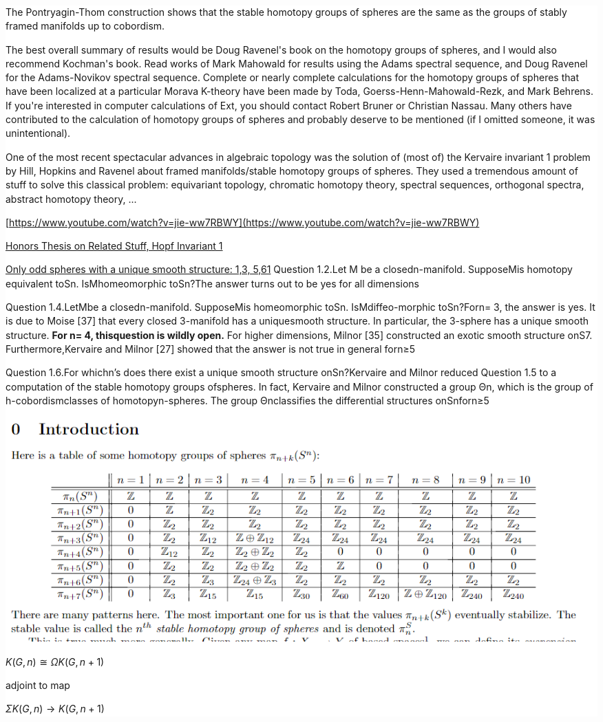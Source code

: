 The Pontryagin-Thom construction shows that the stable homotopy groups of spheres are the same as the groups of stably framed manifolds up to cobordism.

The best overall summary of results would be Doug Ravenel's book on the homotopy groups of spheres, and I would also recommend Kochman's book. Read works of Mark Mahowald for results using the Adams spectral sequence, and Doug Ravenel for the Adams-Novikov spectral sequence. Complete or nearly complete calculations for the homotopy groups of spheres that have been localized at a particular Morava K-theory have been made by Toda, Goerss-Henn-Mahowald-Rezk, and Mark Behrens. If you're interested in computer calculations of Ext, you should contact Robert Bruner or Christian Nassau. Many others have contributed to the calculation of homotopy groups of spheres and probably deserve to be mentioned (if I omitted someone, it was unintentional).

One of the most recent spectacular advances in algebraic topology was the solution of (most of) the Kervaire invariant 1 problem by Hill, Hopkins and Ravenel about framed manifolds/stable homotopy groups of spheres. They used a tremendous amount of stuff to solve this classical problem: equivariant topology, chromatic homotopy theory, spectral sequences, orthogonal spectra, abstract homotopy theory, ...

[https://www.youtube.com/watch?v=jie-ww7RBWY](https://www.youtube.com/watch?v=jie-ww7RBWY)

[Honors Thesis on Related Stuff, Hopf Invariant 1](http://mathematics.stanford.edu/wp-content/uploads/2013/08/Victor-Honors-Thesis-2013.pdf)


[Only odd spheres with a unique smooth structure: 1,3, 5,61](http://archive.ymsc.tsinghua.edu.cn/pacm_download/293/8755-61sphere_final.pdf)
Question 1.2.Let M be a closedn-manifold. SupposeMis homotopy equivalent toSn. IsMhomeomorphic toSn?The answer turns out to be yes for all dimensions

Question 1.4.LetMbe a closedn-manifold. SupposeMis homeomorphic toSn. IsMdiffeo-morphic toSn?Forn= 3, the answer is yes. It is due to Moise [37] that every closed 3-manifold has a uniquesmooth structure.  In particular, the 3-sphere has a unique smooth structure.  **For n= 4, thisquestion is wildly open.** For higher dimensions, Milnor [35] constructed an exotic smooth structure onS7. Furthermore,Kervaire and Milnor [27] showed that the answer is not true in general forn≥5

Question 1.6.For whichn’s does there exist a unique smooth structure onSn?Kervaire and Milnor reduced Question 1.5 to a computation of the stable homotopy groups ofspheres. In fact, Kervaire and Milnor constructed a group Θn, which is the group of h-cobordismclasses of homotopyn-spheres. The group Θnclassifies the differential structures onSnforn≥5


![](assets/2-22ReadingNotes-7a07a.png)

$K(G, n) \cong \Omega K(G, n+1)$

adjoint to map

$\Sigma K(G,n ) \to K(G, n+1)$

